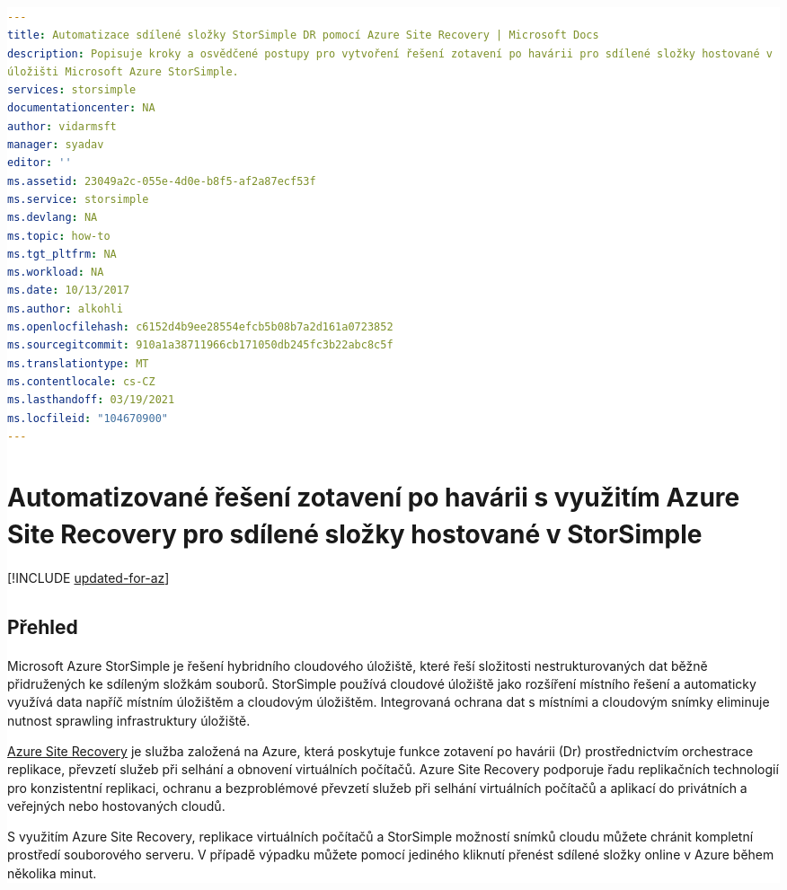 ```yaml
---
title: Automatizace sdílené složky StorSimple DR pomocí Azure Site Recovery | Microsoft Docs
description: Popisuje kroky a osvědčené postupy pro vytvoření řešení zotavení po havárii pro sdílené složky hostované v úložišti Microsoft Azure StorSimple.
services: storsimple
documentationcenter: NA
author: vidarmsft
manager: syadav
editor: ''
ms.assetid: 23049a2c-055e-4d0e-b8f5-af2a87ecf53f
ms.service: storsimple
ms.devlang: NA
ms.topic: how-to
ms.tgt_pltfrm: NA
ms.workload: NA
ms.date: 10/13/2017
ms.author: alkohli
ms.openlocfilehash: c6152d4b9ee28554efcb5b08b7a2d161a0723852
ms.sourcegitcommit: 910a1a38711966cb171050db245fc3b22abc8c5f
ms.translationtype: MT
ms.contentlocale: cs-CZ
ms.lasthandoff: 03/19/2021
ms.locfileid: "104670900"
---
```

# <a name="automated-disaster-recovery-solution-using-azure-site-recovery-for-file-shares-hosted-on-storsimple"></a>Automatizované řešení zotavení po havárii s využitím Azure Site Recovery pro sdílené složky hostované v StorSimple

[!INCLUDE [updated-for-az](../../includes/updated-for-az.md)]

## <a name="overview"></a>Přehled
Microsoft Azure StorSimple je řešení hybridního cloudového úložiště, které řeší složitosti nestrukturovaných dat běžně přidružených ke sdíleným složkám souborů. StorSimple používá cloudové úložiště jako rozšíření místního řešení a automaticky využívá data napříč místním úložištěm a cloudovým úložištěm. Integrovaná ochrana dat s místními a cloudovým snímky eliminuje nutnost sprawling infrastruktury úložiště.

[Azure Site Recovery](../site-recovery/site-recovery-overview.md) je služba založená na Azure, která poskytuje funkce zotavení po havárii (Dr) prostřednictvím orchestrace replikace, převzetí služeb při selhání a obnovení virtuálních počítačů. Azure Site Recovery podporuje řadu replikačních technologií pro konzistentní replikaci, ochranu a bezproblémové převzetí služeb při selhání virtuálních počítačů a aplikací do privátních a veřejných nebo hostovaných cloudů.

S využitím Azure Site Recovery, replikace virtuálních počítačů a StorSimple možností snímků cloudu můžete chránit kompletní prostředí souborového serveru. V případě výpadku můžete pomocí jediného kliknutí přenést sdílené složky online v Azure během několika minut.
